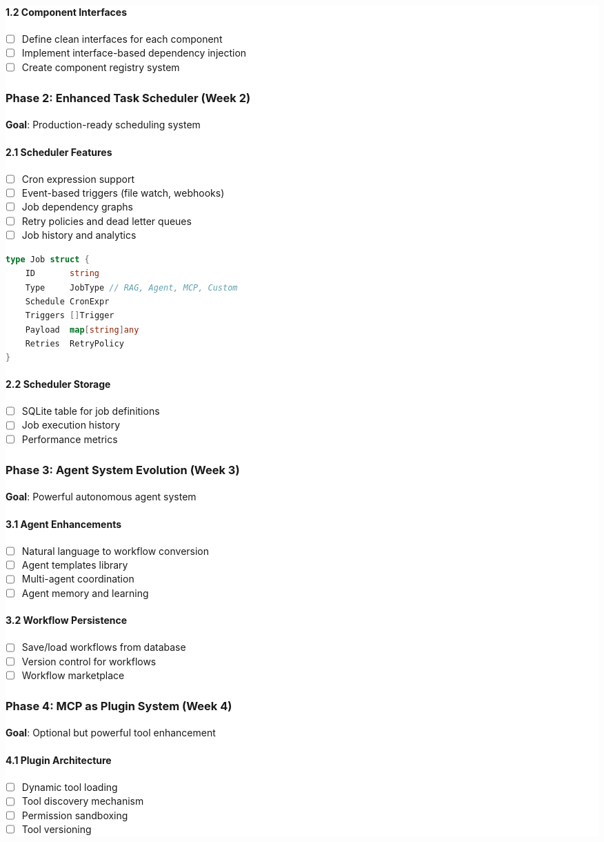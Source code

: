 #### 1.2 Component Interfaces
- [ ] Define clean interfaces for each component
- [ ] Implement interface-based dependency injection
- [ ] Create component registry system

### Phase 2: Enhanced Task Scheduler (Week 2)
**Goal**: Production-ready scheduling system

#### 2.1 Scheduler Features
- [ ] Cron expression support
- [ ] Event-based triggers (file watch, webhooks)
- [ ] Job dependency graphs
- [ ] Retry policies and dead letter queues
- [ ] Job history and analytics

```go
type Job struct {
    ID       string
    Type     JobType // RAG, Agent, MCP, Custom
    Schedule CronExpr
    Triggers []Trigger
    Payload  map[string]any
    Retries  RetryPolicy
}
```

#### 2.2 Scheduler Storage
- [ ] SQLite table for job definitions
- [ ] Job execution history
- [ ] Performance metrics

### Phase 3: Agent System Evolution (Week 3)
**Goal**: Powerful autonomous agent system

#### 3.1 Agent Enhancements
- [ ] Natural language to workflow conversion
- [ ] Agent templates library
- [ ] Multi-agent coordination
- [ ] Agent memory and learning

#### 3.2 Workflow Persistence
- [ ] Save/load workflows from database
- [ ] Version control for workflows
- [ ] Workflow marketplace

### Phase 4: MCP as Plugin System (Week 4)
**Goal**: Optional but powerful tool enhancement

#### 4.1 Plugin Architecture
- [ ] Dynamic tool loading
- [ ] Tool discovery mechanism
- [ ] Permission sandboxing
- [ ] Tool versioning
